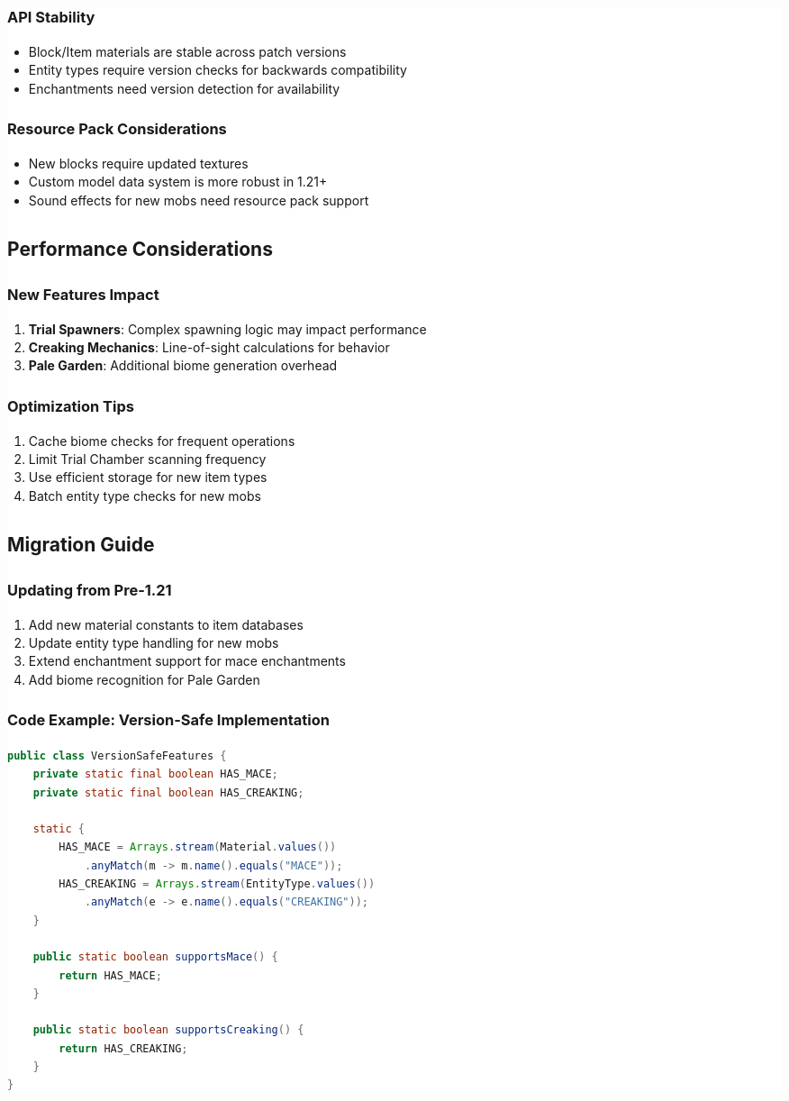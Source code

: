 ### API Stability
- Block/Item materials are stable across patch versions
- Entity types require version checks for backwards compatibility
- Enchantments need version detection for availability

### Resource Pack Considerations
- New blocks require updated textures
- Custom model data system is more robust in 1.21+
- Sound effects for new mobs need resource pack support

## Performance Considerations

### New Features Impact
1. **Trial Spawners**: Complex spawning logic may impact performance
2. **Creaking Mechanics**: Line-of-sight calculations for behavior
3. **Pale Garden**: Additional biome generation overhead

### Optimization Tips
1. Cache biome checks for frequent operations
2. Limit Trial Chamber scanning frequency
3. Use efficient storage for new item types
4. Batch entity type checks for new mobs

## Migration Guide

### Updating from Pre-1.21
1. Add new material constants to item databases
2. Update entity type handling for new mobs
3. Extend enchantment support for mace enchantments
4. Add biome recognition for Pale Garden

### Code Example: Version-Safe Implementation
```java
public class VersionSafeFeatures {
    private static final boolean HAS_MACE;
    private static final boolean HAS_CREAKING;
    
    static {
        HAS_MACE = Arrays.stream(Material.values())
            .anyMatch(m -> m.name().equals("MACE"));
        HAS_CREAKING = Arrays.stream(EntityType.values())
            .anyMatch(e -> e.name().equals("CREAKING"));
    }
    
    public static boolean supportsMace() {
        return HAS_MACE;
    }
    
    public static boolean supportsCreaking() {
        return HAS_CREAKING;
    }
}
```
